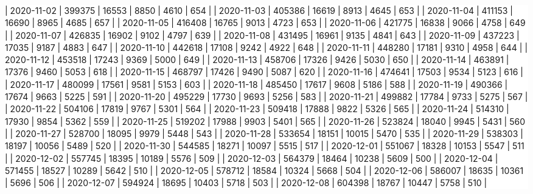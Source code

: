 | 2020-11-02 | 399375 | 16553 | 8850 | 4610 | 654 |
| 2020-11-03 | 405386 | 16619 | 8913 | 4645 | 653 |
| 2020-11-04 | 411153 | 16690 | 8965 | 4685 | 657 |
| 2020-11-05 | 416408 | 16765 | 9013 | 4723 | 653 |
| 2020-11-06 | 421775 | 16838 | 9066 | 4758 | 649 |
| 2020-11-07 | 426835 | 16902 | 9102 | 4797 | 639 |
| 2020-11-08 | 431495 | 16961 | 9135 | 4841 | 643 |
| 2020-11-09 | 437223 | 17035 | 9187 | 4883 | 647 |
| 2020-11-10 | 442618 | 17108 | 9242 | 4922 | 648 |
| 2020-11-11 | 448280 | 17181 | 9310 | 4958 | 644 |
| 2020-11-12 | 453518 | 17243 | 9369 | 5000 | 649 |
| 2020-11-13 | 458706 | 17326 | 9426 | 5030 | 650 |
| 2020-11-14 | 463891 | 17376 | 9460 | 5053 | 618 |
| 2020-11-15 | 468797 | 17426 | 9490 | 5087 | 620 |
| 2020-11-16 | 474641 | 17503 | 9534 | 5123 | 616 |
| 2020-11-17 | 480099 | 17561 | 9581 | 5153 | 603 |
| 2020-11-18 | 485450 | 17617 | 9608 | 5186 | 588 |
| 2020-11-19 | 490366 | 17674 | 9663 | 5225 | 591 |
| 2020-11-20 | 495229 | 17730 | 9693 | 5256 | 583 |
| 2020-11-21 | 499882 | 17784 | 9733 | 5275 | 567 |
| 2020-11-22 | 504106 | 17819 | 9767 | 5301 | 564 |
| 2020-11-23 | 509418 | 17888 | 9822 | 5326 | 565 |
| 2020-11-24 | 514310 | 17930 | 9854 | 5362 | 559 |
| 2020-11-25 | 519202 | 17988 | 9903 | 5401 | 565 |
| 2020-11-26 | 523824 | 18040 | 9945 | 5431 | 560 |
| 2020-11-27 | 528700 | 18095 | 9979 | 5448 | 543 |
| 2020-11-28 | 533654 | 18151 | 10015 | 5470 | 535 |
| 2020-11-29 | 538303 | 18197 | 10056 | 5489 | 520 |
| 2020-11-30 | 544585 | 18271 | 10097 | 5515 | 517 |
| 2020-12-01 | 551067 | 18328 | 10153 | 5547 | 511 |
| 2020-12-02 | 557745 | 18395 | 10189 | 5576 | 509 |
| 2020-12-03 | 564379 | 18464 | 10238 | 5609 | 500 |
| 2020-12-04 | 571455 | 18527 | 10289 | 5642 | 510 |
| 2020-12-05 | 578712 | 18584 | 10324 | 5668 | 504 |
| 2020-12-06 | 586007 | 18635 | 10361 | 5696 | 506 |
| 2020-12-07 | 594924 | 18695 | 10403 | 5718 | 503 |
| 2020-12-08 | 604398 | 18767 | 10447 | 5758 | 510 |